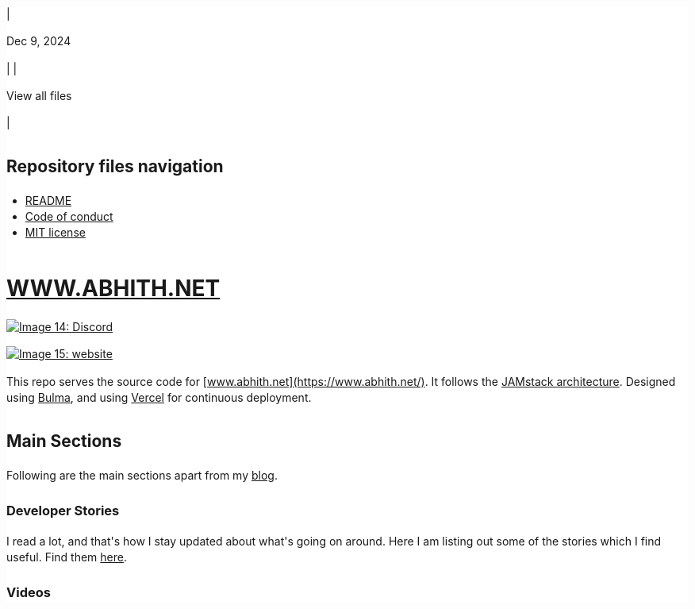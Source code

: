 

 | 

Dec 9, 2024

 |
| 

View all files

 |

Repository files navigation
---------------------------

*   [README](https://github.com/abhith/abhith.net?screenshot=true#)
*   [Code of conduct](https://github.com/abhith/abhith.net?screenshot=true#)
*   [MIT license](https://github.com/abhith/abhith.net?screenshot=true#)

[WWW.ABHITH.NET](http://www.abhith.net/)
========================================

[](https://github.com/abhith/abhith.net?screenshot=true#wwwabhithnet)

[![Image 14: Discord](https://camo.githubusercontent.com/d75cfd160bbcda3adb0ce1836e4a0cb271f3e553db3e656b141e5d6793f49c3a/68747470733a2f2f696d672e736869656c64732e696f2f646973636f72642f363731333634393533343837333130383534)](https://camo.githubusercontent.com/d75cfd160bbcda3adb0ce1836e4a0cb271f3e553db3e656b141e5d6793f49c3a/68747470733a2f2f696d672e736869656c64732e696f2f646973636f72642f363731333634393533343837333130383534)

[![Image 15: website](https://github.com/abhith/abhith.net/raw/master/static/img/repo/banner.png)](https://github.com/abhith/abhith.net/blob/master/static/img/repo/banner.png)

This repo serves the source code for [www.abhith.net](https://www.abhith.net/). It follows the [JAMstack architecture](https://jamstack.org/). Designed using [Bulma](https://bulma.io/), and using [Vercel](https://vercel.com/) for continuous deployment.

Main Sections
-------------

[](https://github.com/abhith/abhith.net?screenshot=true#main-sections)

Following are the main sections apart from my [blog](https://www.abhith.net/blog).

### Developer Stories

[](https://github.com/abhith/abhith.net?screenshot=true#developer-stories)

I read a lot, and that's how I stay updated about what's going on around. Here I am listing out some of the stories which I find useful. Find them [here](https://www.abhith.net/recommended/stories/).

### Videos

[](https://github.com/abhith/abhith.net?screenshot=true#videos)
